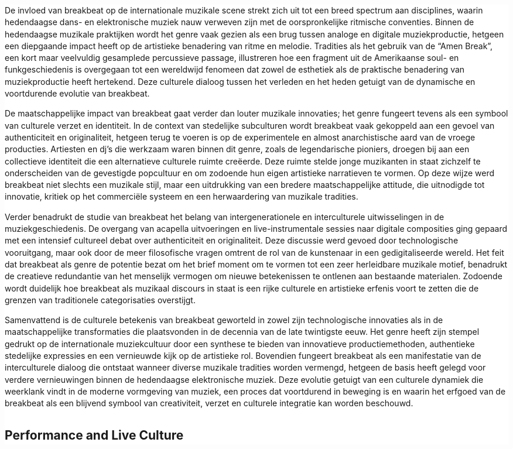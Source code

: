 De invloed van breakbeat op de internationale muzikale scene strekt zich uit tot een breed spectrum
aan disciplines, waarin hedendaagse dans- en elektronische muziek nauw verweven zijn met de
oorspronkelijke ritmische conventies. Binnen de hedendaagse muzikale praktijken wordt het genre vaak
gezien als een brug tussen analoge en digitale muziekproductie, hetgeen een diepgaande impact heeft
op de artistieke benadering van ritme en melodie. Tradities als het gebruik van de “Amen Break”, een
kort maar veelvuldig gesamplede percussieve passage, illustreren hoe een fragment uit de Amerikaanse
soul- en funkgeschiedenis is overgegaan tot een wereldwijd fenomeen dat zowel de esthetiek als de
praktische benadering van muziekproductie heeft hertekend. Deze culturele dialoog tussen het
verleden en het heden getuigt van de dynamische en voortdurende evolutie van breakbeat.

De maatschappelijke impact van breakbeat gaat verder dan louter muzikale innovaties; het genre
fungeert tevens als een symbool van culturele verzet en identiteit. In de context van stedelijke
subculturen wordt breakbeat vaak gekoppeld aan een gevoel van authenticiteit en originaliteit,
hetgeen terug te voeren is op de experimentele en almost anarchistische aard van de vroege
producties. Artiesten en dj’s die werkzaam waren binnen dit genre, zoals de legendarische pioniers,
droegen bij aan een collectieve identiteit die een alternatieve culturele ruimte creëerde. Deze
ruimte stelde jonge muzikanten in staat zichzelf te onderscheiden van de gevestigde popcultuur en om
zodoende hun eigen artistieke narratieven te vormen. Op deze wijze werd breakbeat niet slechts een
muzikale stijl, maar een uitdrukking van een bredere maatschappelijke attitude, die uitnodigde tot
innovatie, kritiek op het commerciële systeem en een herwaardering van muzikale tradities.

Verder benadrukt de studie van breakbeat het belang van intergenerationele en interculturele
uitwisselingen in de muziekgeschiedenis. De overgang van acapella uitvoeringen en live-instrumentale
sessies naar digitale composities ging gepaard met een intensief cultureel debat over authenticiteit
en originaliteit. Deze discussie werd gevoed door technologische vooruitgang, maar ook door de meer
filosofische vragen omtrent de rol van de kunstenaar in een gedigitaliseerde wereld. Het feit dat
breakbeat als genre de potentie bezat om het brief moment om te vormen tot een zeer herleidbare
muzikale motief, benadrukt de creatieve redundantie van het menselijk vermogen om nieuwe
betekenissen te ontlenen aan bestaande materialen. Zodoende wordt duidelijk hoe breakbeat als
muzikaal discours in staat is een rijke culturele en artistieke erfenis voort te zetten die de
grenzen van traditionele categorisaties overstijgt.

Samenvattend is de culturele betekenis van breakbeat geworteld in zowel zijn technologische
innovaties als in de maatschappelijke transformaties die plaatsvonden in de decennia van de late
twintigste eeuw. Het genre heeft zijn stempel gedrukt op de internationale muziekcultuur door een
synthese te bieden van innovatieve productiemethoden, authentieke stedelijke expressies en een
vernieuwde kijk op de artistieke rol. Bovendien fungeert breakbeat als een manifestatie van de
interculturele dialoog die ontstaat wanneer diverse muzikale tradities worden vermengd, hetgeen de
basis heeft gelegd voor verdere vernieuwingen binnen de hedendaagse elektronische muziek. Deze
evolutie getuigt van een culturele dynamiek die weerklank vindt in de moderne vormgeving van muziek,
een proces dat voortdurend in beweging is en waarin het erfgoed van de breakbeat als een blijvend
symbool van creativiteit, verzet en culturele integratie kan worden beschouwd.

## Performance and Live Culture
